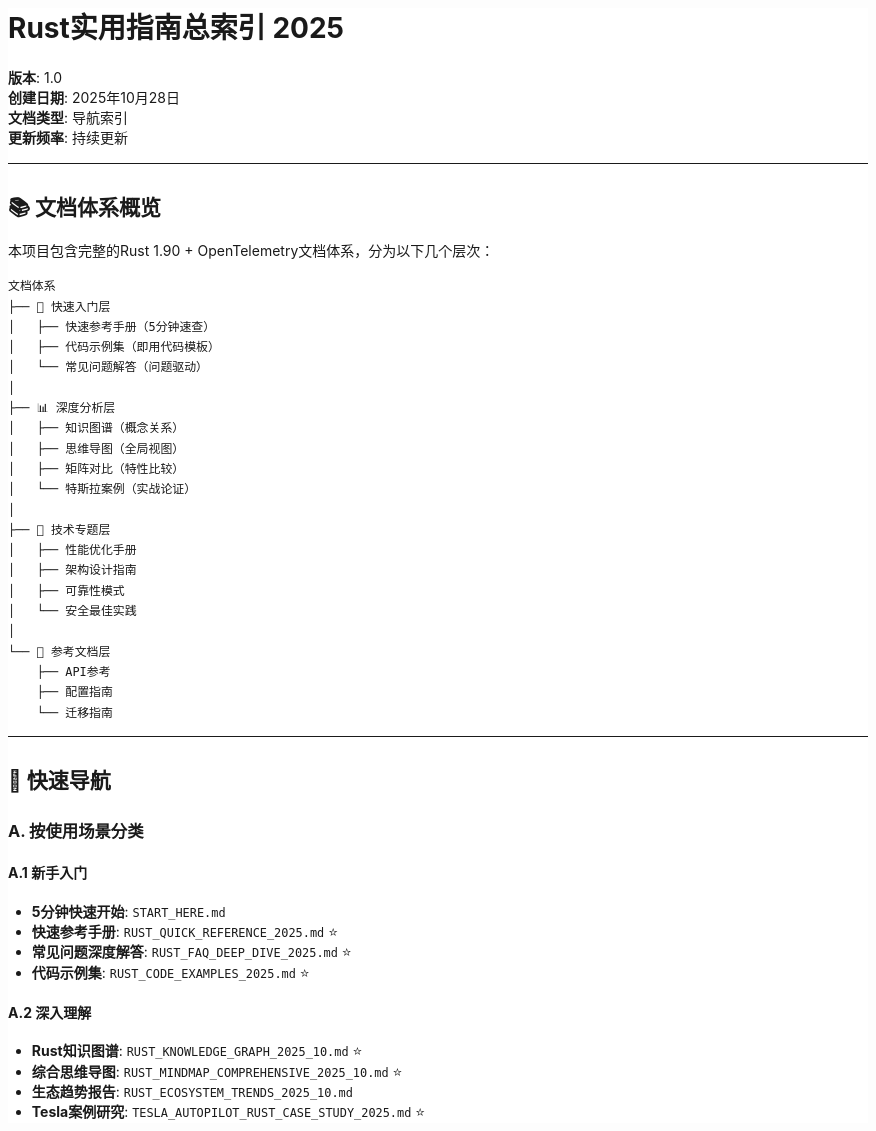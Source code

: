 # Rust实用指南总索引 2025

**版本**: 1.0  
**创建日期**: 2025年10月28日  
**文档类型**: 导航索引  
**更新频率**: 持续更新

---

## 📚 文档体系概览

本项目包含完整的Rust 1.90 + OpenTelemetry文档体系，分为以下几个层次：

```
文档体系
├── 📖 快速入门层
│   ├── 快速参考手册（5分钟速查）
│   ├── 代码示例集（即用代码模板）
│   └── 常见问题解答（问题驱动）
│
├── 📊 深度分析层
│   ├── 知识图谱（概念关系）
│   ├── 思维导图（全局视图）
│   ├── 矩阵对比（特性比较）
│   └── 特斯拉案例（实战论证）
│
├── 🔧 技术专题层
│   ├── 性能优化手册
│   ├── 架构设计指南
│   ├── 可靠性模式
│   └── 安全最佳实践
│
└── 📑 参考文档层
    ├── API参考
    ├── 配置指南
    └── 迁移指南
```

---

## 🎯 快速导航

### A. 按使用场景分类

#### A.1 新手入门
- **5分钟快速开始**: `START_HERE.md`
- **快速参考手册**: `RUST_QUICK_REFERENCE_2025.md` ⭐
- **常见问题深度解答**: `RUST_FAQ_DEEP_DIVE_2025.md` ⭐
- **代码示例集**: `RUST_CODE_EXAMPLES_2025.md` ⭐

#### A.2 深入理解
- **Rust知识图谱**: `RUST_KNOWLEDGE_GRAPH_2025_10.md` ⭐
- **综合思维导图**: `RUST_MINDMAP_COMPREHENSIVE_2025_10.md` ⭐
- **生态趋势报告**: `RUST_ECOSYSTEM_TRENDS_2025_10.md`
- **Tesla案例研究**: `TESLA_AUTOPILOT_RUST_CASE_STUDY_2025.md` ⭐
